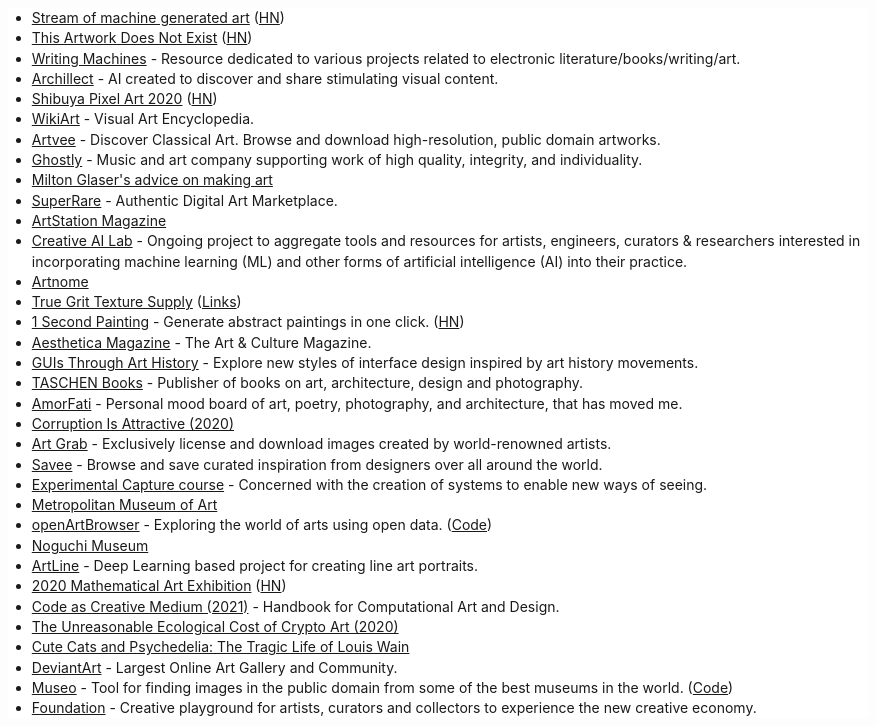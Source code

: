 * [Stream of machine generated art](https://art42.net/) \([HN](https://news.ycombinator.com/item?id=22344254)\)
* [This Artwork Does Not Exist](https://thisartworkdoesnotexist.com/) \([HN](https://news.ycombinator.com/item?id=22488494)\)
* [Writing Machines](https://writing-machines.tumblr.com/) - Resource dedicated to various projects related to electronic literature/books/writing/art.
* [Archillect](https://archillect.com/) - AI created to discover and share stimulating visual content.
* [Shibuya Pixel Art 2020](https://www.lexaloffle.com/bbs/?tid=37971) \([HN](https://news.ycombinator.com/item?id=23200246)\)
* [WikiArt](https://www.wikiart.org/) - Visual Art Encyclopedia.
* [Artvee](https://artvee.com/) - Discover Classical Art. Browse and download high-resolution, public domain artworks.
* [Ghostly](https://ghostly.com/) - Music and art company supporting work of high quality, integrity, and individuality.
* [Milton Glaser's advice on making art](https://twitter.com/johnleedraws/status/1276721178841841664)
* [SuperRare](https://superrare.co/) - Authentic Digital Art Marketplace.
* [ArtStation Magazine](https://magazine.artstation.com/)
* [Creative AI Lab](https://creative-ai.org/) - Ongoing project to aggregate tools and resources for artists, engineers, curators & researchers interested in incorporating machine learning \(ML\) and other forms of artificial intelligence \(AI\) into their practice.
* [Artnome](https://www.artnome.com/)
* [True Grit Texture Supply](https://www.truegrittexturesupply.com/) \([Links](https://linktr.ee/truegrittexturesupply)\)
* [1 Second Painting](https://1secondpainting.com/) - Generate abstract paintings in one click. \([HN](https://news.ycombinator.com/item?id=23919590)\)
* [Aesthetica Magazine](https://aestheticamagazine.com/) - The Art & Culture Magazine.
* [GUIs Through Art History](https://hyperlink.academy/courses/guis-through-art-history/2) - Explore new styles of interface design inspired by art history movements.
* [TASCHEN Books](https://www.taschen.com/) - Publisher of books on art, architecture, design and photography.
* [AmorFati](https://amorfati.substack.com/) - Personal mood board of art, poetry, photography, and architecture, that has moved me.
* [Corruption Is Attractive \(2020\)](https://venam.nixers.net/blog/programming/2020/10/05/corruption-at-the-core.html)
* [Art Grab](https://artgrab.co/) - Exclusively license and download images created by world-renowned artists.
* [Savee](https://savee.it/) - Browse and save curated inspiration from designers over all around the world.
* [Experimental Capture course](https://github.com/golanlevin/ExperimentalCapture) - Concerned with the creation of systems to enable new ways of seeing.
* [Metropolitan Museum of Art](https://www.metmuseum.org/)
* [openArtBrowser](https://openartbrowser.org/en/) - Exploring the world of arts using open data. \([Code](https://github.com/hochschule-darmstadt/openartbrowser)\)
* [Noguchi Museum](https://www.noguchi.org/)
* [ArtLine](https://github.com/vijishmadhavan/ArtLine) - Deep Learning based project for creating line art portraits.
* [2020 Mathematical Art Exhibition](http://www.ams.org/publicoutreach/math-imagery/2020-Exhibition) \([HN](https://news.ycombinator.com/item?id=25687129)\)
* [Code as Creative Medium \(2021\)](https://mitpress.mit.edu/books/code-creative-medium) - Handbook for Computational Art and Design.
* [The Unreasonable Ecological Cost of Crypto Art \(2020\)](https://memoakten.medium.com/the-unreasonable-ecological-cost-of-cryptoart-2221d3eb2053)
* [Cute Cats and Psychedelia: The Tragic Life of Louis Wain](https://illustrationchronicles.com/Cute-Cats-and-Psychedelia-The-Tragic-Life-of-Louis-Wain)
* [DeviantArt](https://www.deviantart.com/) - Largest Online Art Gallery and Community.
* [Museo](https://museo.app/) - Tool for finding images in the public domain from some of the best museums in the world. \([Code](https://github.com/chasemccoy/museo)\)
* [Foundation](https://foundation.app/) - Creative playground for artists, curators and collectors to experience the new creative economy.

